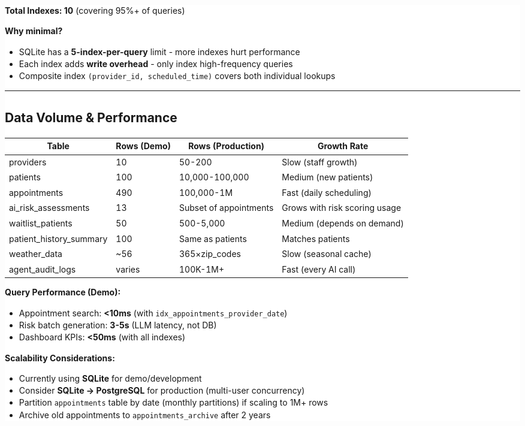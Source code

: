 **Total Indexes: 10** (covering 95%+ of queries)

**Why minimal?**
- SQLite has a **5-index-per-query** limit - more indexes hurt performance
- Each index adds **write overhead** - only index high-frequency queries
- Composite index `(provider_id, scheduled_time)` covers both individual lookups

---

## Data Volume & Performance

| Table | Rows (Demo) | Rows (Production) | Growth Rate |
|-------|-------------|-------------------|-------------|
| providers | 10 | 50-200 | Slow (staff growth) |
| patients | 100 | 10,000-100,000 | Medium (new patients) |
| appointments | 490 | 100,000-1M | Fast (daily scheduling) |
| ai_risk_assessments | 13 | Subset of appointments | Grows with risk scoring usage |
| waitlist_patients | 50 | 500-5,000 | Medium (depends on demand) |
| patient_history_summary | 100 | Same as patients | Matches patients |
| weather_data | ~56 | 365×zip_codes | Slow (seasonal cache) |
| agent_audit_logs | varies | 100K-1M+ | Fast (every AI call) |

**Query Performance (Demo):**
- Appointment search: **<10ms** (with `idx_appointments_provider_date`)
- Risk batch generation: **3-5s** (LLM latency, not DB)
- Dashboard KPIs: **<50ms** (with all indexes)

**Scalability Considerations:**
- Currently using **SQLite** for demo/development
- Consider **SQLite → PostgreSQL** for production (multi-user concurrency)
- Partition `appointments` table by date (monthly partitions) if scaling to 1M+ rows
- Archive old appointments to `appointments_archive` after 2 years
